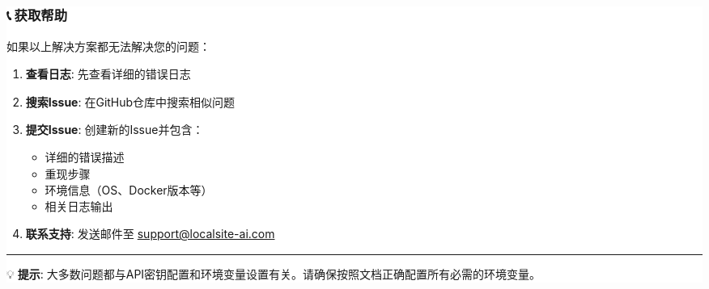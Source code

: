 ### 📞 获取帮助

如果以上解决方案都无法解决您的问题：

1. **查看日志**: 先查看详细的错误日志
2. **搜索Issue**: 在GitHub仓库中搜索相似问题
3. **提交Issue**: 创建新的Issue并包含：
   - 详细的错误描述
   - 重现步骤
   - 环境信息（OS、Docker版本等）
   - 相关日志输出

4. **联系支持**: 发送邮件至 support@localsite-ai.com

---

💡 **提示**: 大多数问题都与API密钥配置和环境变量设置有关。请确保按照文档正确配置所有必需的环境变量。 
